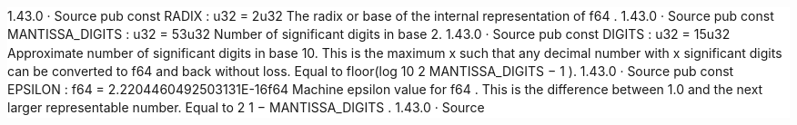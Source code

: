 1.43.0
·
Source
pub const
RADIX
:
u32
= 2u32
The radix or base of the internal representation of
f64
.
1.43.0
·
Source
pub const
MANTISSA_DIGITS
:
u32
= 53u32
Number of significant digits in base 2.
1.43.0
·
Source
pub const
DIGITS
:
u32
= 15u32
Approximate number of significant digits in base 10.
This is the maximum
x
such that any decimal number with
x
significant digits can be converted to
f64
and back without loss.
Equal to floor(log
10
2
MANTISSA_DIGITS
− 1
).
1.43.0
·
Source
pub const
EPSILON
:
f64
= 2.2204460492503131E-16f64
Machine epsilon
value for
f64
.
This is the difference between
1.0
and the next larger representable number.
Equal to 2
1 −
MANTISSA_DIGITS
.
1.43.0
·
Source